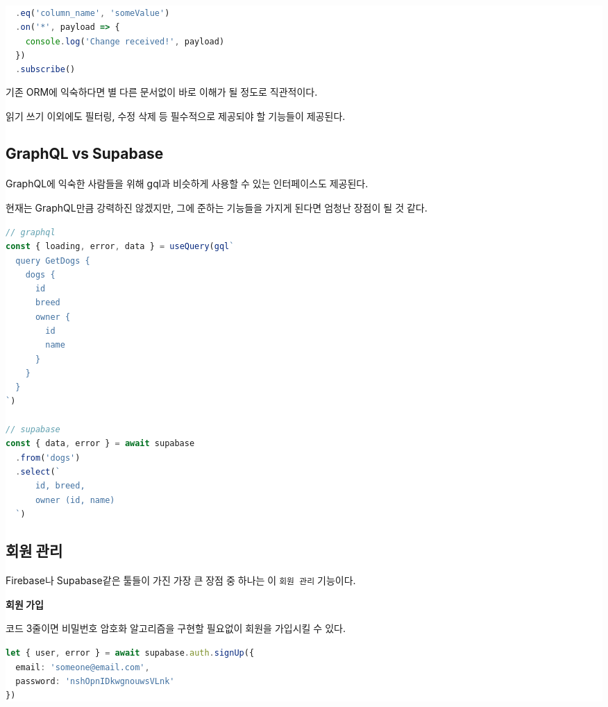 ```ts
  .eq('column_name', 'someValue')
  .on('*', payload => {
    console.log('Change received!', payload)
  })
  .subscribe()
```

기존 ORM에 익숙하다면 별 다른 문서없이 바로 이해가 될 정도로 직관적이다.

읽기 쓰기 이외에도 필터링, 수정 삭제 등 필수적으로 제공되야 할 기능들이 제공된다.

## GraphQL vs Supabase

GraphQL에 익숙한 사람들을 위해 gql과 비슷하게 사용할 수 있는 인터페이스도 제공된다. 

현재는 GraphQL만큼 강력하진 않겠지만, 그에 준하는 기능들을 가지게 된다면 엄청난 장점이 될 것 같다.

```ts
// graphql
const { loading, error, data } = useQuery(gql`
  query GetDogs {
    dogs {
      id
      breed
      owner {
        id
        name
      }
    }
  }
`)

// supabase
const { data, error } = await supabase
  .from('dogs')
  .select(`
      id, breed,
      owner (id, name)
  `)
```

## 회원 관리

Firebase나 Supabase같은 툴들이 가진 가장 큰 장점 중 하나는 이 `회원 관리` 기능이다.

**회원 가입**

코드 3줄이면 비밀번호 암호화 알고리즘을 구현할 필요없이 회원을 가입시킬 수 있다.

```ts
let { user, error } = await supabase.auth.signUp({
  email: 'someone@email.com',
  password: 'nshOpnIDkwgnouwsVLnk'
})
```
